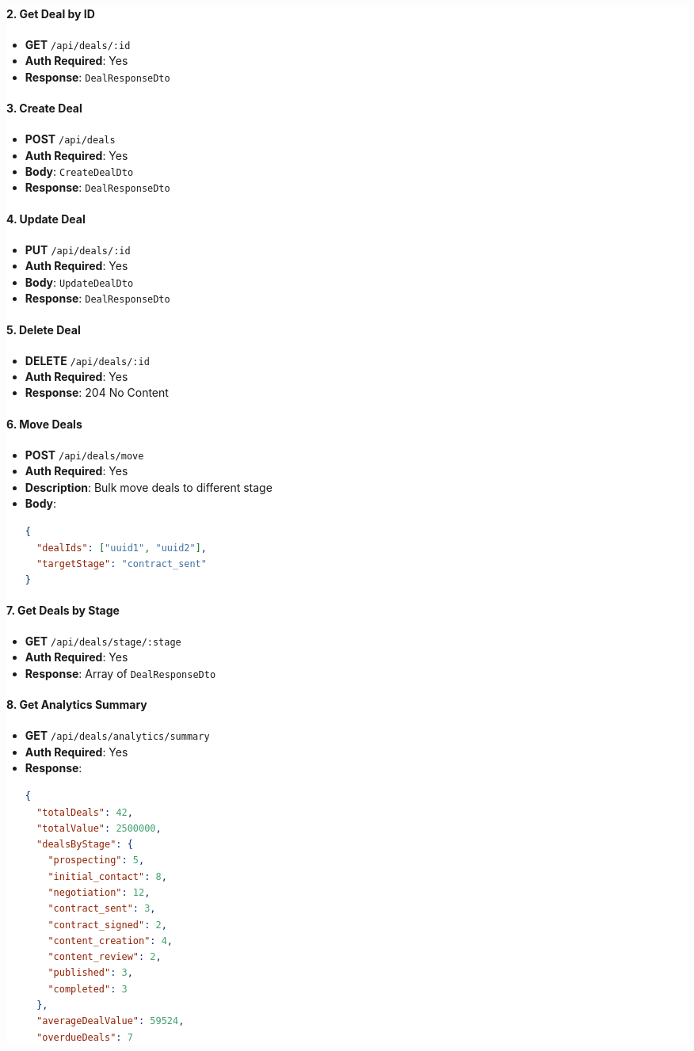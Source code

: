 #### 2. Get Deal by ID

- **GET** `/api/deals/:id`
- **Auth Required**: Yes
- **Response**: `DealResponseDto`

#### 3. Create Deal

- **POST** `/api/deals`
- **Auth Required**: Yes
- **Body**: `CreateDealDto`
- **Response**: `DealResponseDto`

#### 4. Update Deal

- **PUT** `/api/deals/:id`
- **Auth Required**: Yes
- **Body**: `UpdateDealDto`
- **Response**: `DealResponseDto`

#### 5. Delete Deal

- **DELETE** `/api/deals/:id`
- **Auth Required**: Yes
- **Response**: 204 No Content

#### 6. Move Deals

- **POST** `/api/deals/move`
- **Auth Required**: Yes
- **Description**: Bulk move deals to different stage
- **Body**:
  ```json
  {
    "dealIds": ["uuid1", "uuid2"],
    "targetStage": "contract_sent"
  }
  ```

#### 7. Get Deals by Stage

- **GET** `/api/deals/stage/:stage`
- **Auth Required**: Yes
- **Response**: Array of `DealResponseDto`

#### 8. Get Analytics Summary

- **GET** `/api/deals/analytics/summary`
- **Auth Required**: Yes
- **Response**:
  ```json
  {
    "totalDeals": 42,
    "totalValue": 2500000,
    "dealsByStage": {
      "prospecting": 5,
      "initial_contact": 8,
      "negotiation": 12,
      "contract_sent": 3,
      "contract_signed": 2,
      "content_creation": 4,
      "content_review": 2,
      "published": 3,
      "completed": 3
    },
    "averageDealValue": 59524,
    "overdueDeals": 7
  ```